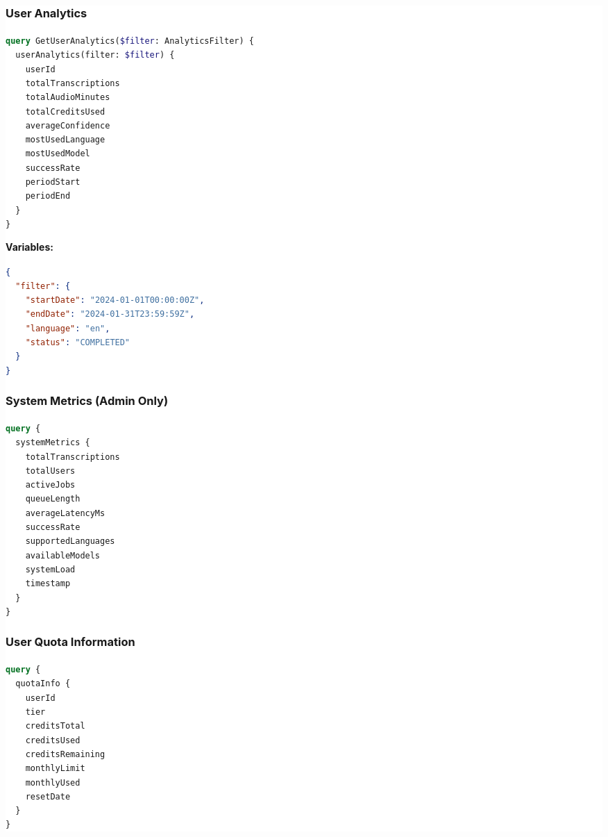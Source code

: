 ### User Analytics

```graphql
query GetUserAnalytics($filter: AnalyticsFilter) {
  userAnalytics(filter: $filter) {
    userId
    totalTranscriptions
    totalAudioMinutes
    totalCreditsUsed
    averageConfidence
    mostUsedLanguage
    mostUsedModel
    successRate
    periodStart
    periodEnd
  }
}
```

**Variables:**
```json
{
  "filter": {
    "startDate": "2024-01-01T00:00:00Z",
    "endDate": "2024-01-31T23:59:59Z",
    "language": "en",
    "status": "COMPLETED"
  }
}
```

### System Metrics (Admin Only)

```graphql
query {
  systemMetrics {
    totalTranscriptions
    totalUsers
    activeJobs
    queueLength
    averageLatencyMs
    successRate
    supportedLanguages
    availableModels
    systemLoad
    timestamp
  }
}
```

### User Quota Information

```graphql
query {
  quotaInfo {
    userId
    tier
    creditsTotal
    creditsUsed
    creditsRemaining
    monthlyLimit
    monthlyUsed
    resetDate
  }
}
```